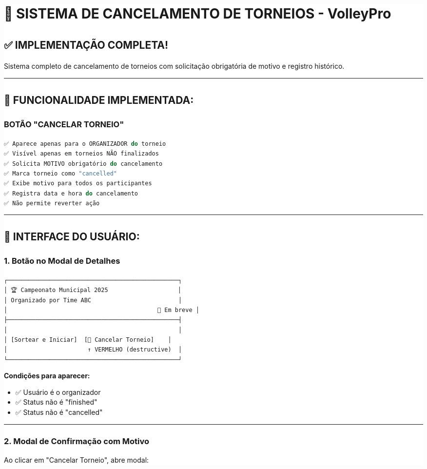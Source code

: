 # 🚫 SISTEMA DE CANCELAMENTO DE TORNEIOS - VolleyPro

## ✅ **IMPLEMENTAÇÃO COMPLETA!**

Sistema completo de cancelamento de torneios com solicitação obrigatória de motivo e registro histórico.

---

## 🎯 **FUNCIONALIDADE IMPLEMENTADA:**

### **BOTÃO "CANCELAR TORNEIO"**

```typescript
✅ Aparece apenas para o ORGANIZADOR do torneio
✅ Visível apenas em torneios NÃO finalizados
✅ Solicita MOTIVO obrigatório do cancelamento
✅ Marca torneio como "cancelled"
✅ Exibe motivo para todos os participantes
✅ Registra data e hora do cancelamento
✅ Não permite reverter ação
```

---

## 🎨 **INTERFACE DO USUÁRIO:**

### **1. Botão no Modal de Detalhes**
```
┌─────────────────────────────────────────────────┐
│ 🏆 Campeonato Municipal 2025                    │
│ Organizado por Time ABC                         │
│                                           📅 Em breve │
├─────────────────────────────────────────────────┤
│                                                 │
│ [Sortear e Iniciar]  [🚫 Cancelar Torneio]    │
│                       ↑ VERMELHO (destructive)  │
└─────────────────────────────────────────────────┘
```

**Condições para aparecer:**
- ✅ Usuário é o organizador
- ✅ Status não é "finished"
- ✅ Status não é "cancelled"

---

### **2. Modal de Confirmação com Motivo**

Ao clicar em "Cancelar Torneio", abre modal:
